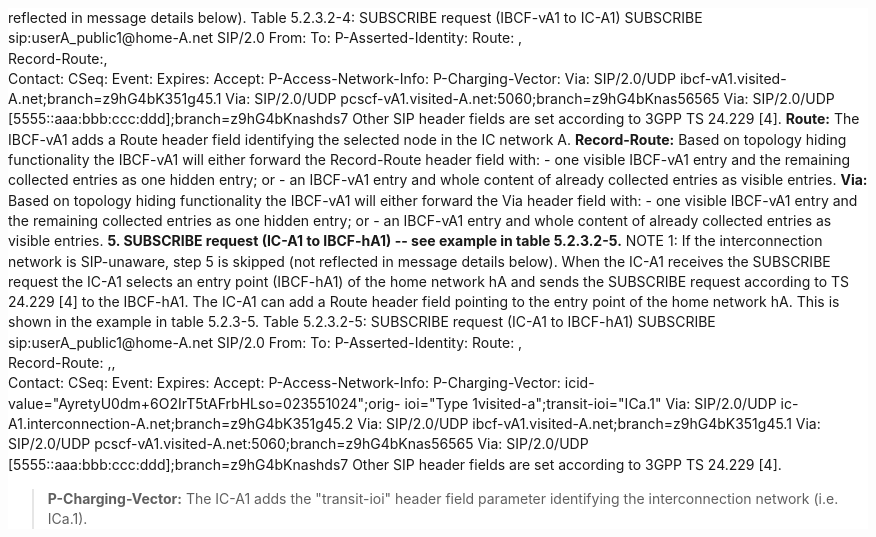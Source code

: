 reflected in message details below).
Table 5.2.3.2-4: SUBSCRIBE request (IBCF-vA1 to IC-A1)
SUBSCRIBE sip:userA_public1\@home-A.net SIP/2.0
From:
To:
P-Asserted-Identity:
Route: \,\
Record-Route:\,\
Contact:
CSeq:
Event:
Expires:
Accept:
P-Access-Network-Info:
P-Charging-Vector:
Via: SIP/2.0/UDP ibcf-vA1.visited-A.net;branch=z9hG4bK351g45.1
Via: SIP/2.0/UDP pcscf-vA1.visited-A.net:5060;branch=z9hG4bKnas56565
Via: SIP/2.0/UDP [5555::aaa:bbb:ccc:ddd];branch=z9hG4bKnashds7
Other SIP header fields are set according to 3GPP TS 24.229 [4].
**Route:** The IBCF-vA1 adds a Route header field identifying the selected
node in the IC network A.
**Record-Route:** Based on topology hiding functionality the IBCF-vA1 will
either forward the Record-Route header field with:
\- one visible IBCF-vA1 entry and the remaining collected entries as one
hidden entry; or
\- an IBCF-vA1 entry and whole content of already collected entries as visible
entries.
**Via:** Based on topology hiding functionality the IBCF-vA1 will either
forward the Via header field with:
\- one visible IBCF-vA1 entry and the remaining collected entries as one
hidden entry; or
\- an IBCF-vA1 entry and whole content of already collected entries as visible
entries.
**5\. SUBSCRIBE request (IC-A1 to IBCF-hA1) -- see example in table
5.2.3.2-5.**
NOTE 1: If the interconnection network is SIP-unaware, step 5 is skipped (not
reflected in message details below).
When the IC-A1 receives the SUBSCRIBE request the IC-A1 selects an entry point
(IBCF-hA1) of the home network hA and sends the SUBSCRIBE request according to
TS 24.229 [4] to the IBCF-hA1.
The IC-A1 can add a Route header field pointing to the entry point of the home
network hA. This is shown in the example in table 5.2.3-5.
Table 5.2.3.2-5: SUBSCRIBE request (IC-A1 to IBCF-hA1)
SUBSCRIBE sip:userA_public1\@home-A.net SIP/2.0
From:
To:
P-Asserted-Identity:
Route: \,\
Record-Route: \,\,\
Contact:
CSeq:
Event:
Expires:
Accept:
P-Access-Network-Info:
P-Charging-Vector: icid-value=\"AyretyU0dm+6O2IrT5tAFrbHLso=023551024\";orig-
ioi=\"Type 1visited-a\";transit-ioi=\"ICa.1\"
Via: SIP/2.0/UDP ic-A1.interconnection-A.net;branch=z9hG4bK351g45.2
Via: SIP/2.0/UDP ibcf-vA1.visited-A.net;branch=z9hG4bK351g45.1
Via: SIP/2.0/UDP pcscf-vA1.visited-A.net:5060;branch=z9hG4bKnas56565
Via: SIP/2.0/UDP [5555::aaa:bbb:ccc:ddd];branch=z9hG4bKnashds7
Other SIP header fields are set according to 3GPP TS 24.229 [4].
> **P-Charging-Vector:** The IC-A1 adds the \"transit-ioi\" header field
> parameter identifying the interconnection network (i.e. ICa.1).